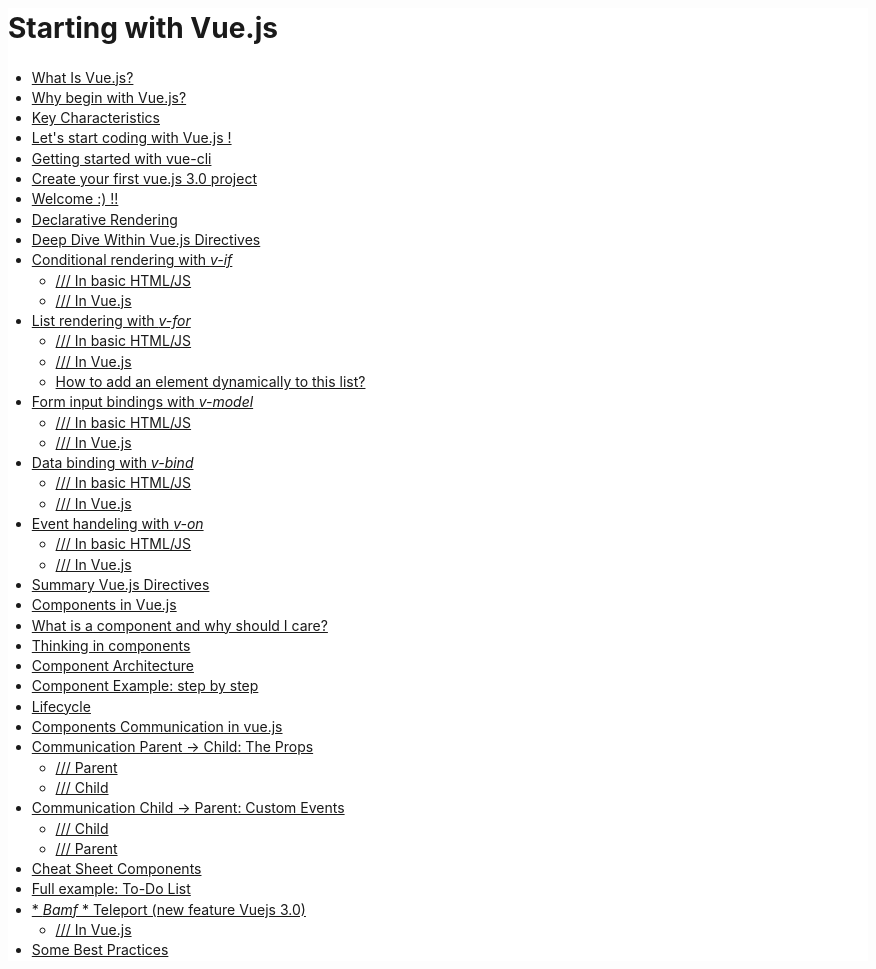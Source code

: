# Starting with Vue.js






- [What Is Vue.js?](#what-is-vuejs)
- [Why begin with Vue.js?](#why-begin-with-vuejs)
- [Key Characteristics](#key-characteristics)
- [Let's start coding with Vue.js !](#lets-start-coding-with-vuejs-)
- [Getting started with vue-cli](#getting-started-with-vue-cli)
- [Create your first vue.js 3.0 project](#create-your-first-vuejs-30-project)
- [Welcome :) !!](#welcome--)
- [Declarative Rendering](#declarative-rendering)
- [Deep Dive Within Vue.js Directives](#deep-dive-within-vuejs-directives)
- [Conditional rendering with _v-if_](#conditional-rendering-with-_v-if_)
  - [/// In basic HTML/JS](#-in-basic-htmljs)
  - [/// In Vue.js](#-in-vuejs)
- [List rendering with _v-for_](#list-rendering-with-_v-for_)
  - [/// In basic HTML/JS](#-in-basic-htmljs-1)
  - [/// In Vue.js](#-in-vuejs-1)
  - [How to add an element dynamically to this list?](#how-to-add-an-element-dynamically-to-this-list)
- [Form input bindings with _v-model_](#form-input-bindings-with-_v-model_)
  - [/// In basic HTML/JS](#-in-basic-htmljs-2)
  - [/// In Vue.js](#-in-vuejs-2)
- [Data binding with _v-bind_](#data-binding-with-_v-bind_)
  - [/// In basic HTML/JS](#-in-basic-htmljs-3)
  - [/// In Vue.js](#-in-vuejs-3)
- [Event handeling with _v-on_](#event-handeling-with-_v-on_)
  - [/// In basic HTML/JS](#-in-basic-htmljs-4)
  - [/// In Vue.js](#-in-vuejs-4)
- [Summary Vue.js Directives](#summary-vuejs-directives)
- [Components in Vue.js](#components-in-vuejs)
- [What is a component and why should I care?](#what-is-a-component-and-why-should-i-care)
- [Thinking in components](#thinking-in-components)
- [Component Architecture](#component-architecture)
- [Component Example: step by step](#component-example-step-by-step)
- [Lifecycle](#lifecycle)
- [Components Communication in vue.js](#components-communication-in-vuejs)
- [Communication Parent -> Child: The Props](#communication-parent---child-the-props)
  - [/// Parent](#-parent)
  - [/// Child](#-child)
- [Communication Child -> Parent: Custom Events](#communication-child---parent-custom-events)
  - [/// Child](#-child-1)
  - [/// Parent](#-parent-1)
- [Cheat Sheet Components](#cheat-sheet-components)
- [Full example: To-Do List](#full-example-to-do-list)
- [\* _Bamf_ \* Teleport (new feature Vuejs 3.0)](#%5C-_bamf_-%5C-teleport-new-feature-vuejs-30)
  - [/// In Vue.js](#-in-vuejs-5)
- [Some Best Practices](#some-best-practices)
